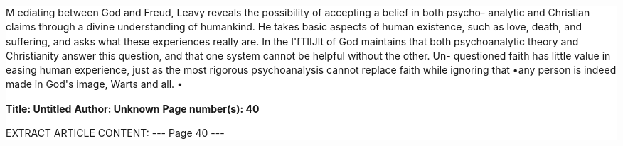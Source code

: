 M ediating between God and Freud, 
Leavy 
reveals the possibility of 
accepting a belief in both psycho-
analytic and Christian claims through 
a divine understanding of humankind. 
He takes basic aspects of human 
existence, such as love, death, and 
suffering, 
and asks what these 
experiences really are. In the I'fTIIJlt of 
God maintains that both psychoanalytic 
theory and Christianity answer this 
question, and that one system cannot 
be helpful without the other. Un-
questioned faith has little value in 
easing human experience, just as the 
most rigorous psychoanalysis cannot 
replace faith while ignoring that •any 
person is indeed made in God's image, 
Warts and all. • 


**Title:  Untitled**
**Author:  Unknown**
**Page number(s): 40**

EXTRACT ARTICLE CONTENT:
--- Page 40 ---
